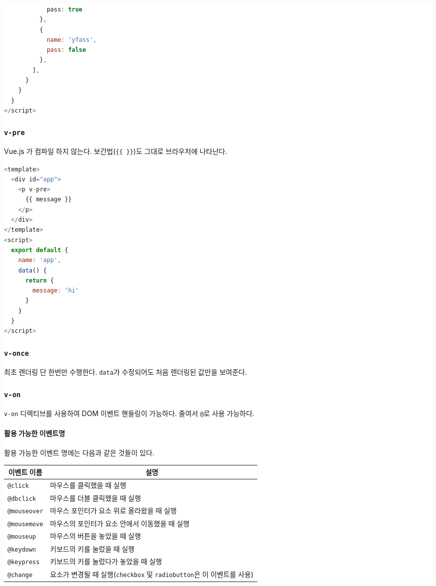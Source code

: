 ```js
            pass: true
          },
          {
            name: 'yfass',
            pass: false
          },
        ],
      }
    }
  }
</script>
```

### `v-pre`

Vue.js 가 컴파일 하지 않는다. 보간법(`{{ }}`)도 그대로 브라우저에 나타난다.

```js
<template>
  <div id="app">
    <p v-pre>
      {{ message }}
    </p>
  </div>
</template>
<script>
  export default {
    name: 'app',
    data() {
      return {
        message: 'hi'
      }
    }
  }
</script>
```

### `v-once`

최초 렌더링 단 한번만 수행한다. `data`가 수정되어도 처음 렌더링된 값만을 보여준다.

### `v-on`

`v-on` 디렉티브를 사용하여 DOM 이벤트 핸들링이 가능하다. 줄여서 `@`로 사용 가능하다.

#### 활용 가능한 이벤트명

활용 가능한 이벤트 명에는 다음과 같은 것들이 있다.

| 이벤트 이름  | 설명                                                         |
| ------------ | ------------------------------------------------------------ |
| `@click`     | 마우스를 클릭했을 때 실행                                    |
| `@dbclick`   | 마우스를 더블 클릭했을 때 실행                               |
| `@mouseover` | 마우스 포인터가 요소 위로 올라왔을 때 실행                   |
| `@mousemove` | 마우스의 포인터가 요소 안에서 이동했을 때 실행               |
| `@mouseup`   | 마우스의 버튼을 놓았을 때 실행                               |
| `@keydown`   | 키보드의 키를 눌렀을 때 실행                                 |
| `@keypress`  | 키보드의 키를 눌렀다가 놓았을 때 실행                        |
| `@change`    | 요소가 변경될 때 실행(`checkbox` 및 `radiobutton`은 이 이벤트를 사용) |